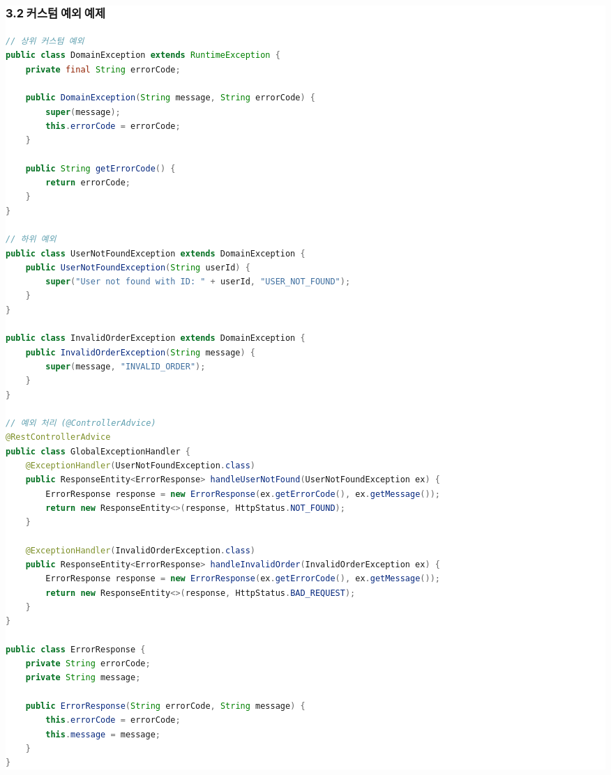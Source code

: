 ### 3.2 커스텀 예외 예제
```java
// 상위 커스텀 예외
public class DomainException extends RuntimeException {
    private final String errorCode;

    public DomainException(String message, String errorCode) {
        super(message);
        this.errorCode = errorCode;
    }

    public String getErrorCode() {
        return errorCode;
    }
}

// 하위 예외
public class UserNotFoundException extends DomainException {
    public UserNotFoundException(String userId) {
        super("User not found with ID: " + userId, "USER_NOT_FOUND");
    }
}

public class InvalidOrderException extends DomainException {
    public InvalidOrderException(String message) {
        super(message, "INVALID_ORDER");
    }
}

// 예외 처리 (@ControllerAdvice)
@RestControllerAdvice
public class GlobalExceptionHandler {
    @ExceptionHandler(UserNotFoundException.class)
    public ResponseEntity<ErrorResponse> handleUserNotFound(UserNotFoundException ex) {
        ErrorResponse response = new ErrorResponse(ex.getErrorCode(), ex.getMessage());
        return new ResponseEntity<>(response, HttpStatus.NOT_FOUND);
    }

    @ExceptionHandler(InvalidOrderException.class)
    public ResponseEntity<ErrorResponse> handleInvalidOrder(InvalidOrderException ex) {
        ErrorResponse response = new ErrorResponse(ex.getErrorCode(), ex.getMessage());
        return new ResponseEntity<>(response, HttpStatus.BAD_REQUEST);
    }
}

public class ErrorResponse {
    private String errorCode;
    private String message;

    public ErrorResponse(String errorCode, String message) {
        this.errorCode = errorCode;
        this.message = message;
    }
}
```
